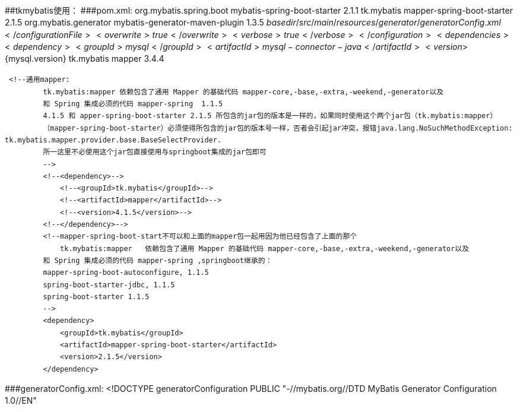 ##tkmybatis使用：
###pom.xml:
        <dependency>
            <groupId>org.mybatis.spring.boot</groupId>
            <artifactId>mybatis-spring-boot-starter</artifactId>
            <version>2.1.1</version>
        </dependency>
        <dependency>
            <groupId>tk.mybatis</groupId>
            <artifactId>mapper-spring-boot-starter</artifactId>
            <version>2.1.5</version>
        </dependency>
        <plugin>
            <groupId>org.mybatis.generator</groupId>
            <artifactId>mybatis-generator-maven-plugin</artifactId>
            <version>1.3.5</version>
            <configuration>
                <configurationFile>${basedir}/src/main/resources/generator/generatorConfig.xml</configurationFile>
                <overwrite>true</overwrite>
                <verbose>true</verbose>
            </configuration>
            <dependencies>
                <dependency>
                    <groupId>mysql</groupId>
                    <artifactId>mysql-connector-java</artifactId>
                    <version>${mysql.version}</version>
                </dependency>
                <dependency>
                    <groupId>tk.mybatis</groupId>
                    <artifactId>mapper</artifactId>
                    <version>3.4.4</version>
                </dependency>
            </dependencies>
        </plugin>
        
     <!--通用mapper:
             tk.mybatis:mapper 依赖包含了通用 Mapper 的基础代码 mapper-core,-base,-extra,-weekend,-generator以及
             和 Spring 集成必须的代码 mapper-spring  1.1.5
             4.1.5 和 apper-spring-boot-starter 2.1.5 所包含的jar包的版本是一样的，如果同时使用这个两个jar包（tk.mybatis:mapper）
             （mapper-spring-boot-starter）必须使得所包含的jar包的版本号一样，否者会引起jar冲突，报错java.lang.NoSuchMethodException: tk.mybatis.mapper.provider.base.BaseSelectProvider.
             所一这里不必使用这个jar包直接使用与springboot集成的jar包即可
             -->
             <!--<dependency>-->
                 <!--<groupId>tk.mybatis</groupId>-->
                 <!--<artifactId>mapper</artifactId>-->
                 <!--<version>4.1.5</version>-->
             <!--</dependency>-->
             <!--mapper-spring-boot-start不可以和上面的mapper包一起用因为他已经包含了上面的那个
                 tk.mybatis:mapper   依赖包含了通用 Mapper 的基础代码 mapper-core,-base,-extra,-weekend,-generator以及
             和 Spring 集成必须的代码 mapper-spring ,springboot继承的：
             mapper-spring-boot-autoconfigure, 1.1.5
             spring-boot-starter-jdbc, 1.1.5
             spring-boot-starter 1.1.5
             -->
             <dependency>
                 <groupId>tk.mybatis</groupId>
                 <artifactId>mapper-spring-boot-starter</artifactId>
                 <version>2.1.5</version>
             </dependency>
###generatorConfig.xml:
    <?xml version="1.0" encoding="UTF-8"?>
    <!DOCTYPE generatorConfiguration
            PUBLIC "-//mybatis.org//DTD MyBatis Generator Configuration 1.0//EN"